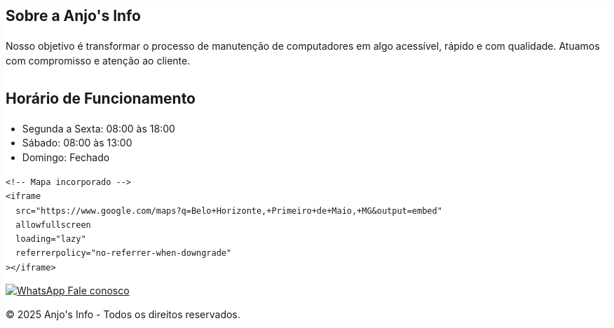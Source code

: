   
  <section id="sobre" data-aos="fade-up">
    <h2>Sobre a Anjo's Info</h2>
    <p>Nosso objetivo é transformar o processo de manutenção de computadores em algo acessível, rápido e com qualidade. Atuamos com compromisso e atenção ao cliente.</p>
  </section>

  
  <section id="horario" data-aos="fade-up">
    <h2>Horário de Funcionamento</h2>
    <ul>
      <li><i class="fas fa-clock"></i> Segunda a Sexta: 08:00 às 18:00</li>
      <li><i class="fas fa-clock"></i> Sábado: 08:00 às 13:00</li>
      <li><i class="fas fa-clock"></i> Domingo: Fechado</li>
    </ul>

    <!-- Mapa incorporado -->
    <iframe 
      src="https://www.google.com/maps?q=Belo+Horizonte,+Primeiro+de+Maio,+MG&output=embed" 
      allowfullscreen 
      loading="lazy" 
      referrerpolicy="no-referrer-when-downgrade"
    ></iframe>
  </section>

  
  <a class="whatsapp-float" href="https://wa.me/5531989764204" target="_blank">
    <img src="https://upload.wikimedia.org/wikipedia/commons/6/6b/WhatsApp.svg" alt="WhatsApp" />
    Fale conosco
  </a>

  
  <footer>
    <p>&copy; 2025 Anjo's Info - Todos os direitos reservados.</p>
  </footer>

  
  <script>
    AOS.init();
  </script>
</body>
</html>
